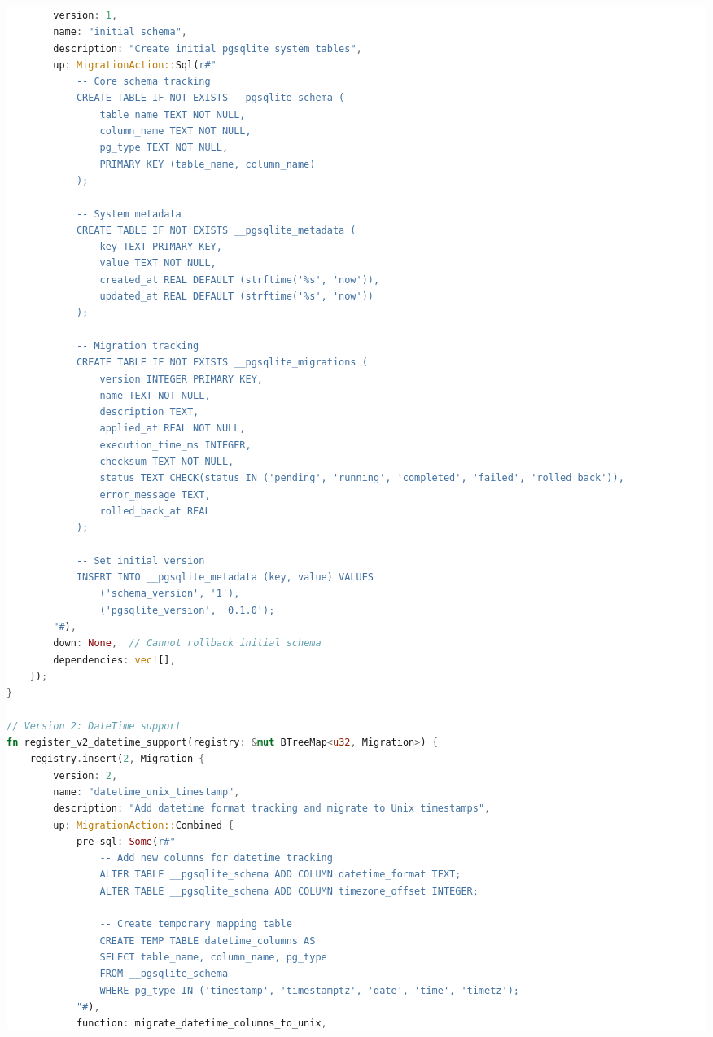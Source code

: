 ```rust
        version: 1,
        name: "initial_schema",
        description: "Create initial pgsqlite system tables",
        up: MigrationAction::Sql(r#"
            -- Core schema tracking
            CREATE TABLE IF NOT EXISTS __pgsqlite_schema (
                table_name TEXT NOT NULL,
                column_name TEXT NOT NULL,
                pg_type TEXT NOT NULL,
                PRIMARY KEY (table_name, column_name)
            );
            
            -- System metadata
            CREATE TABLE IF NOT EXISTS __pgsqlite_metadata (
                key TEXT PRIMARY KEY,
                value TEXT NOT NULL,
                created_at REAL DEFAULT (strftime('%s', 'now')),
                updated_at REAL DEFAULT (strftime('%s', 'now'))
            );
            
            -- Migration tracking
            CREATE TABLE IF NOT EXISTS __pgsqlite_migrations (
                version INTEGER PRIMARY KEY,
                name TEXT NOT NULL,
                description TEXT,
                applied_at REAL NOT NULL,
                execution_time_ms INTEGER,
                checksum TEXT NOT NULL,
                status TEXT CHECK(status IN ('pending', 'running', 'completed', 'failed', 'rolled_back')),
                error_message TEXT,
                rolled_back_at REAL
            );
            
            -- Set initial version
            INSERT INTO __pgsqlite_metadata (key, value) VALUES 
                ('schema_version', '1'),
                ('pgsqlite_version', '0.1.0');
        "#),
        down: None,  // Cannot rollback initial schema
        dependencies: vec![],
    });
}

// Version 2: DateTime support
fn register_v2_datetime_support(registry: &mut BTreeMap<u32, Migration>) {
    registry.insert(2, Migration {
        version: 2,
        name: "datetime_unix_timestamp",
        description: "Add datetime format tracking and migrate to Unix timestamps",
        up: MigrationAction::Combined {
            pre_sql: Some(r#"
                -- Add new columns for datetime tracking
                ALTER TABLE __pgsqlite_schema ADD COLUMN datetime_format TEXT;
                ALTER TABLE __pgsqlite_schema ADD COLUMN timezone_offset INTEGER;
                
                -- Create temporary mapping table
                CREATE TEMP TABLE datetime_columns AS
                SELECT table_name, column_name, pg_type 
                FROM __pgsqlite_schema 
                WHERE pg_type IN ('timestamp', 'timestamptz', 'date', 'time', 'timetz');
            "#),
            function: migrate_datetime_columns_to_unix,
```